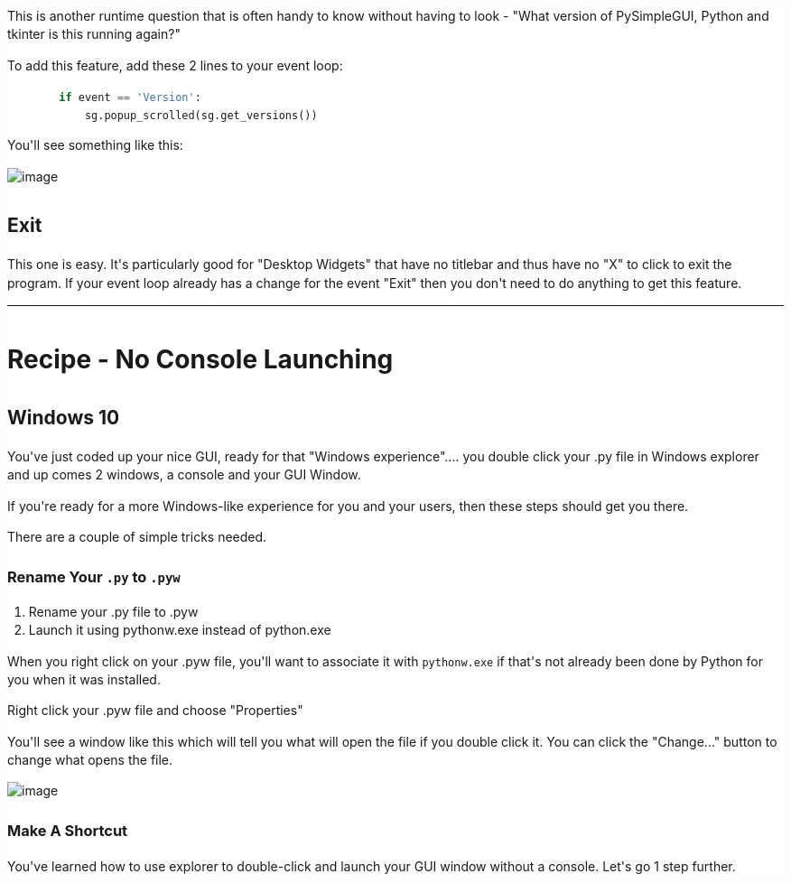 This is another runtime question that is often handy to know without having to look - "What version of PySimpleGUI, Python and tkinter is this running again?"

To add this feature, add these 2 lines to your event loop:

```python
        if event == 'Version':
            sg.popup_scrolled(sg.get_versions())
```

You'll see something like this:

![image](https://user-images.githubusercontent.com/46163555/135858712-93076218-9a3e-470b-88a6-0918d756a857.png)

## Exit

This one is easy.  It's particularly good for "Desktop Widgets" that have no titlebar and thus have no "X" to click to exit the program.  If your event loop already has a change for the event "Exit" then you don't need to do anything to get this feature.

-----

# Recipe - No Console Launching

## Windows 10

You've just coded up your nice GUI, ready for that "Windows experience".... you double click your .py file in Windows explorer and up comes 2 windows, a console and your GUI Window.

If you're ready for a more Windows-like experience for you and your users, then these steps should get you there.

There are a couple of simple tricks needed.

### Rename Your `.py` to `.pyw`

1. Rename your .py file to .pyw
2. Launch it using pythonw.exe instead of python.exe

When you right click on your .pyw file, you'll want to associate it with `pythonw.exe` if that's not already been done by Python for you when it was installed.

Right click your .pyw file and choose "Properties"

You'll see a window like this which will tell you what will open the file if you double click it.  You can click the "Change..." button to change what opens the file.

![image](https://user-images.githubusercontent.com/46163555/135723031-92d7688e-e2e2-4342-baf2-cce7c95358c9.png)

### Make A Shortcut

You've learned how to use explorer to double-click and launch your GUI window without a console.  Let's go 1 step further.
